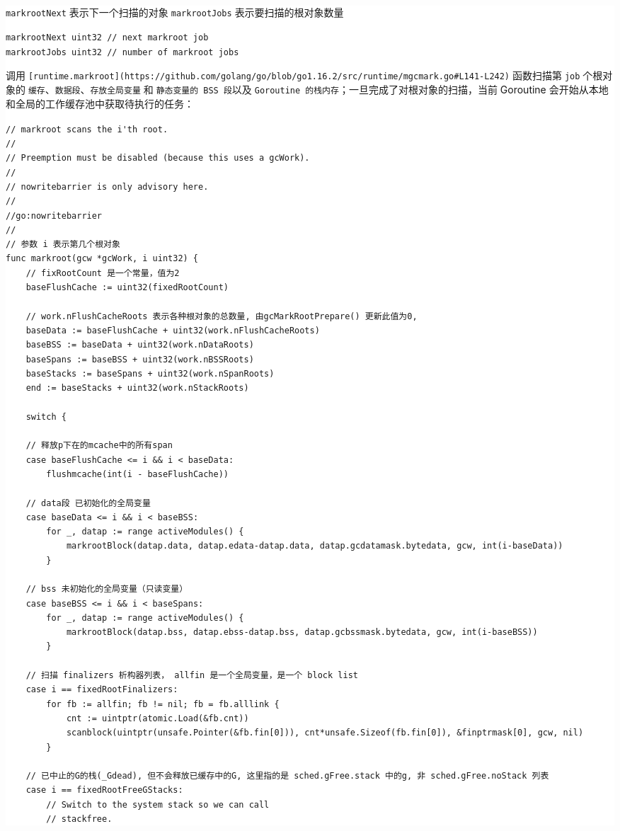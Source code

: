 `markrootNext` 表示下一个扫描的对象
`markrootJobs` 表示要扫描的根对象数量

```
markrootNext uint32 // next markroot job
markrootJobs uint32 // number of markroot jobs
```

调用 ` [runtime.markroot](https://github.com/golang/go/blob/go1.16.2/src/runtime/mgcmark.go#L141-L242) ` 函数扫描第 `job` 个根对象的 `缓存`、`数据段`、`存放全局变量` 和 `静态变量的 BSS 段`以及 `Goroutine 的栈内存`；一旦完成了对根对象的扫描，当前 Goroutine 会开始从本地和全局的工作缓存池中获取待执行的任务：

```
// markroot scans the i'th root.
//
// Preemption must be disabled (because this uses a gcWork).
//
// nowritebarrier is only advisory here.
//
//go:nowritebarrier
//
// 参数 i 表示第几个根对象
func markroot(gcw *gcWork, i uint32) {
	// fixRootCount 是一个常量，值为2
	baseFlushCache := uint32(fixedRootCount)

	// work.nFlushCacheRoots 表示各种根对象的总数量, 由gcMarkRootPrepare() 更新此值为0,
	baseData := baseFlushCache + uint32(work.nFlushCacheRoots)
	baseBSS := baseData + uint32(work.nDataRoots)
	baseSpans := baseBSS + uint32(work.nBSSRoots)
	baseStacks := baseSpans + uint32(work.nSpanRoots)
	end := baseStacks + uint32(work.nStackRoots)

	switch {

	// 释放p下在的mcache中的所有span
	case baseFlushCache <= i && i < baseData:
		flushmcache(int(i - baseFlushCache))

	// data段 已初始化的全局变量
	case baseData <= i && i < baseBSS:
		for _, datap := range activeModules() {
			markrootBlock(datap.data, datap.edata-datap.data, datap.gcdatamask.bytedata, gcw, int(i-baseData))
		}

	// bss 未初始化的全局变量（只读变量）
	case baseBSS <= i && i < baseSpans:
		for _, datap := range activeModules() {
			markrootBlock(datap.bss, datap.ebss-datap.bss, datap.gcbssmask.bytedata, gcw, int(i-baseBSS))
		}

	// 扫描 finalizers 析构器列表， allfin 是一个全局变量，是一个 block list
	case i == fixedRootFinalizers:
		for fb := allfin; fb != nil; fb = fb.alllink {
			cnt := uintptr(atomic.Load(&fb.cnt))
			scanblock(uintptr(unsafe.Pointer(&fb.fin[0])), cnt*unsafe.Sizeof(fb.fin[0]), &finptrmask[0], gcw, nil)
		}

	// 已中止的G的栈(_Gdead), 但不会释放已缓存中的G, 这里指的是 sched.gFree.stack 中的g, 非 sched.gFree.noStack 列表
	case i == fixedRootFreeGStacks:
		// Switch to the system stack so we can call
		// stackfree.
```